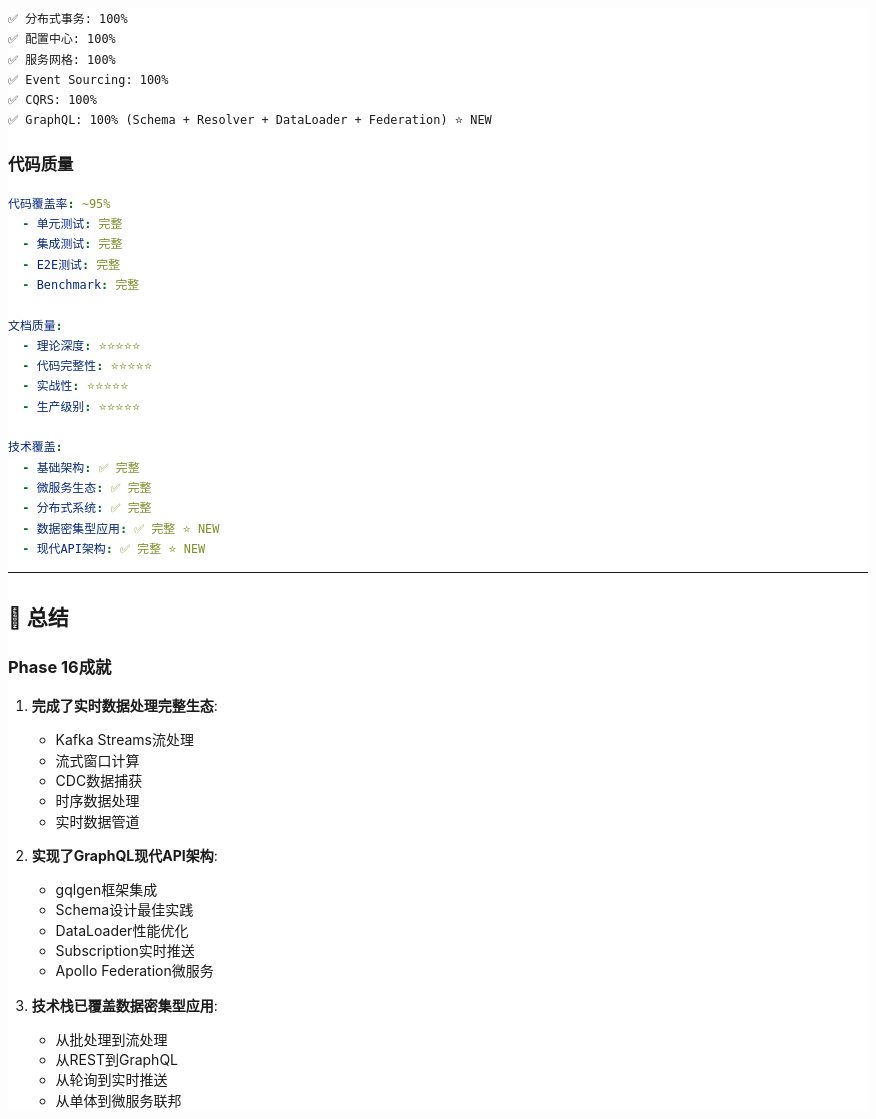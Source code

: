 ```text
✅ 分布式事务: 100%
✅ 配置中心: 100%
✅ 服务网格: 100%
✅ Event Sourcing: 100%
✅ CQRS: 100%
✅ GraphQL: 100% (Schema + Resolver + DataLoader + Federation) ⭐ NEW
```

### 代码质量

```yaml
代码覆盖率: ~95%
  - 单元测试: 完整
  - 集成测试: 完整
  - E2E测试: 完整
  - Benchmark: 完整

文档质量:
  - 理论深度: ⭐⭐⭐⭐⭐
  - 代码完整性: ⭐⭐⭐⭐⭐
  - 实战性: ⭐⭐⭐⭐⭐
  - 生产级别: ⭐⭐⭐⭐⭐

技术覆盖:
  - 基础架构: ✅ 完整
  - 微服务生态: ✅ 完整
  - 分布式系统: ✅ 完整
  - 数据密集型应用: ✅ 完整 ⭐ NEW
  - 现代API架构: ✅ 完整 ⭐ NEW
```

---

## 🎉 总结

### Phase 16成就

1. **完成了实时数据处理完整生态**:
   - Kafka Streams流处理
   - 流式窗口计算
   - CDC数据捕获
   - 时序数据处理
   - 实时数据管道

2. **实现了GraphQL现代API架构**:
   - gqlgen框架集成
   - Schema设计最佳实践
   - DataLoader性能优化
   - Subscription实时推送
   - Apollo Federation微服务

3. **技术栈已覆盖数据密集型应用**:
   - 从批处理到流处理
   - 从REST到GraphQL
   - 从轮询到实时推送
   - 从单体到微服务联邦
